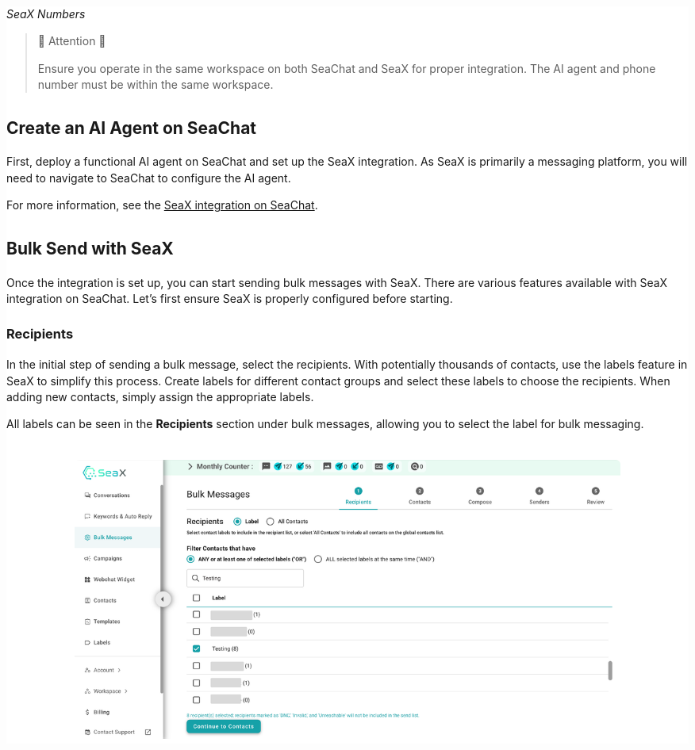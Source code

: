 *SeaX Numbers*
</center>

> 🚨 Attention 🚨
>
> Ensure you operate in the same workspace on both SeaChat and SeaX for proper integration. The AI agent and phone number must be within the same workspace.

## Create an AI Agent on SeaChat

First, deploy a functional AI agent on SeaChat and set up the SeaX integration. As SeaX is primarily a messaging platform, you will need to navigate to SeaChat to configure the AI agent.

For more information, see the [SeaX integration on SeaChat](https://wiki.seasalt.ai/seachat/integrations/seax-seachat/).

## Bulk Send with SeaX

Once the integration is set up, you can start sending bulk messages with SeaX. There are various features available with SeaX integration on SeaChat. Let’s first ensure SeaX is properly configured before starting.

### Recipients

In the initial step of sending a bulk message, select the recipients. With potentially thousands of contacts, use the labels feature in SeaX to simplify this process. Create labels for different contact groups and select these labels to choose the recipients. When adding new contacts, simply assign the appropriate labels.

All labels can be seen in the **Recipients** section under bulk messages, allowing you to select the label for bulk messaging.

<br/>
<center>
<a style="border-radius: 0.4rem; cursor: zoom-in;" href="/images/seax/en/seax-agent-bulk-send/recipient-step.png" target="_blank">
<img width="80%" style="border-radius: 0.4rem" src="/images/seax/en/seax-agent-bulk-send/recipient-step.png" alt="SeaX | Recipient Setup">
</a>
